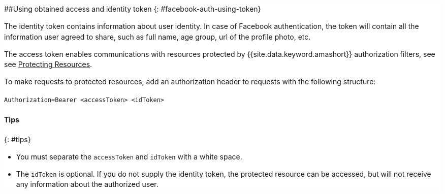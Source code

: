 ##Using obtained access and identity token
{: #facebook-auth-using-token}

The identity token contains information about user identity. In case of Facebook authentication, the token will contain all the information user agreed to share, such as full name, age group, url of the profile photo, etc.  

The access token enables communications with resources protected by {{site.data.keyword.amashort}} authorization filters, see see [Protecting Resources](protecting-resources.html).

To make requests to protected resources, add an authorization header to requests with the following structure: 

`Authorization=Bearer <accessToken> <idToken>`

#### Tips
{: #tips} 

* You must separate the `accessToken` and `idToken` with a white space.

* The `idToken` is optional. If you do not supply the identity token, the protected resource can be accessed, but will not receive any information about the authorized user. 
 



